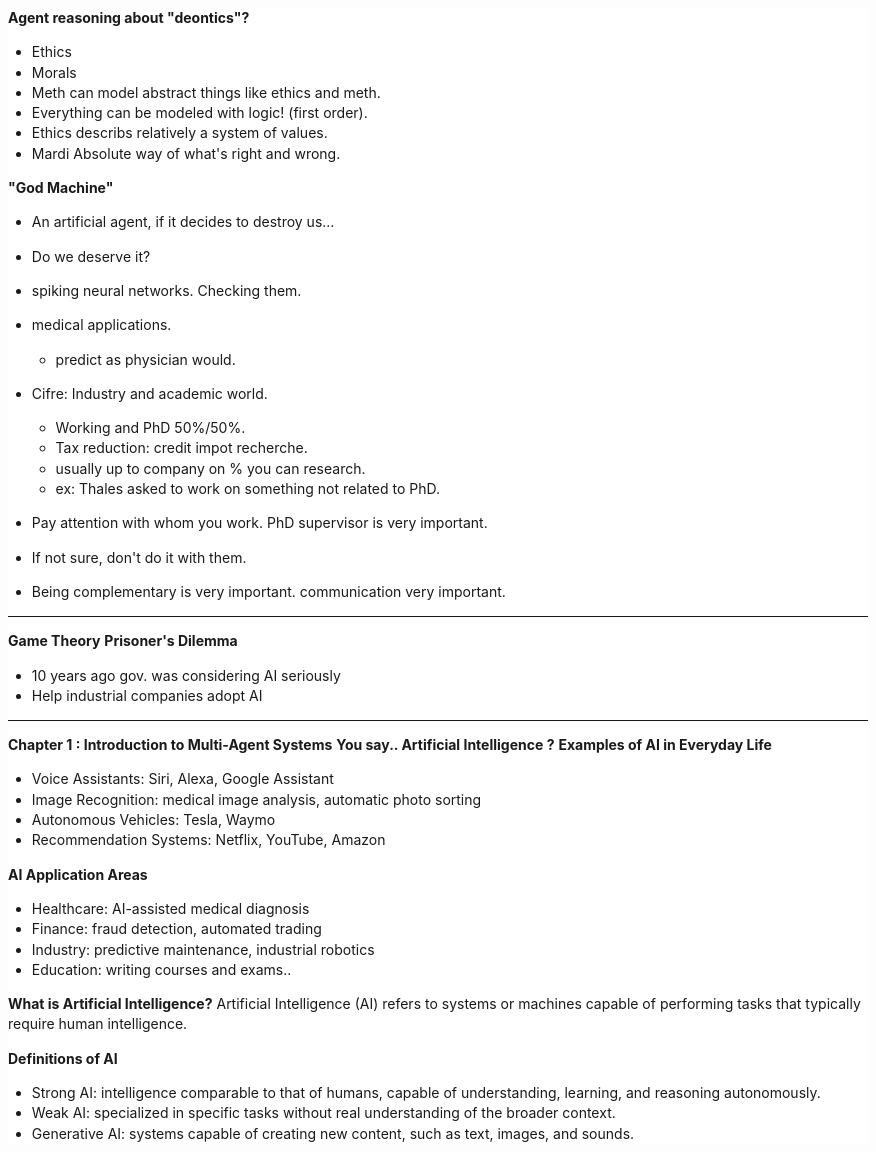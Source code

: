 
**Agent reasoning about "deontics"?**
*   Ethics
*   Morals
*   Meth can model abstract things like ethics and meth.
*   Everything can be modeled with logic! (first order).
*   Ethics describs relatively a system of values.
*   Mardi Absolute way of what's right and wrong.

**"God Machine"**
*   An artificial agent, if it decides to destroy us...
*   Do we deserve it?

*   spiking neural networks. Checking them.
*   medical applications.
    *   predict as physician would.

*   Cifre: Industry and academic world.
    *   Working and PhD 50%/50%.
    *   Tax reduction: credit impot recherche.
    *   usually up to company on % you can research.
    *   ex: Thales asked to work on something not related to PhD.

*   Pay attention with whom you work. PhD supervisor is very important.
*   If not sure, don't do it with them.
*   Being complementary is very important. communication very important.

---

**Game Theory**
**Prisoner's Dilemma**
*  10 years ago gov. was considering AI seriously
*  Help industrial companies adopt AI

---

**Chapter 1 : Introduction to Multi-Agent Systems**
**You say.. Artificial Intelligence ?**
**Examples of AI in Everyday Life**
*   Voice Assistants: Siri, Alexa, Google Assistant
*   Image Recognition: medical image analysis, automatic photo sorting
*   Autonomous Vehicles: Tesla, Waymo
*   Recommendation Systems: Netflix, YouTube, Amazon

**AI Application Areas**
*   Healthcare: AI-assisted medical diagnosis
*   Finance: fraud detection, automated trading
*   Industry: predictive maintenance, industrial robotics
*   Education: writing courses and exams..

**What is Artificial Intelligence?**
Artificial Intelligence (AI) refers to systems or machines capable of performing tasks that typically require human intelligence.

**Definitions of AI**
*   Strong AI: intelligence comparable to that of humans, capable of understanding, learning, and reasoning autonomously.
*   Weak AI: specialized in specific tasks without real understanding of the broader context.
*   Generative AI: systems capable of creating new content, such as text, images, and sounds.
